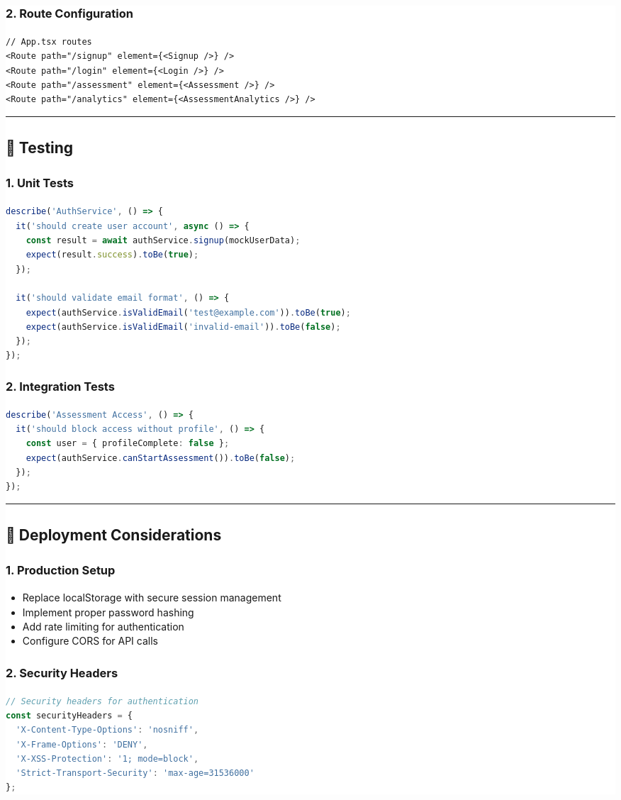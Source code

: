 
### **2. Route Configuration**
```tsx
// App.tsx routes
<Route path="/signup" element={<Signup />} />
<Route path="/login" element={<Login />} />
<Route path="/assessment" element={<Assessment />} />
<Route path="/analytics" element={<AssessmentAnalytics />} />
```

---

## 🧪 **Testing**

### **1. Unit Tests**
```typescript
describe('AuthService', () => {
  it('should create user account', async () => {
    const result = await authService.signup(mockUserData);
    expect(result.success).toBe(true);
  });

  it('should validate email format', () => {
    expect(authService.isValidEmail('test@example.com')).toBe(true);
    expect(authService.isValidEmail('invalid-email')).toBe(false);
  });
});
```

### **2. Integration Tests**
```typescript
describe('Assessment Access', () => {
  it('should block access without profile', () => {
    const user = { profileComplete: false };
    expect(authService.canStartAssessment()).toBe(false);
  });
});
```

---

## 🚀 **Deployment Considerations**

### **1. Production Setup**
- Replace localStorage with secure session management
- Implement proper password hashing
- Add rate limiting for authentication
- Configure CORS for API calls

### **2. Security Headers**
```typescript
// Security headers for authentication
const securityHeaders = {
  'X-Content-Type-Options': 'nosniff',
  'X-Frame-Options': 'DENY',
  'X-XSS-Protection': '1; mode=block',
  'Strict-Transport-Security': 'max-age=31536000'
};
```
